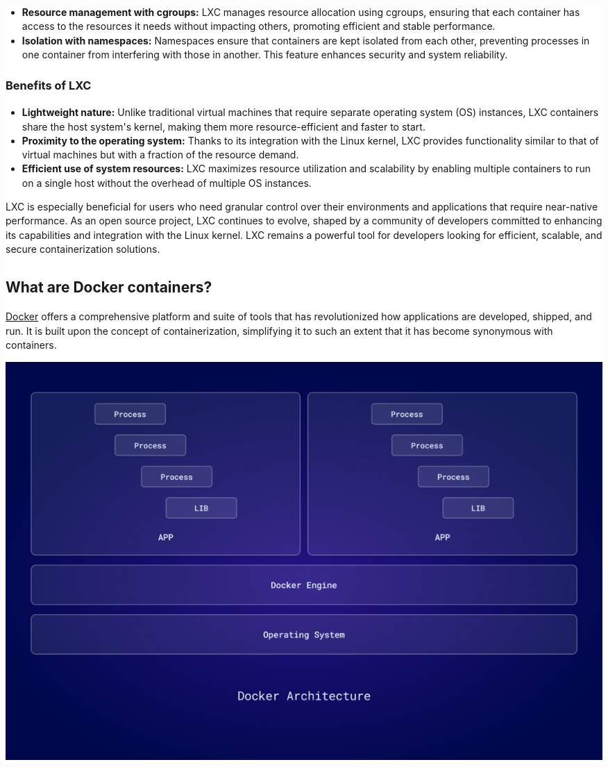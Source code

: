 - **Resource management with cgroups:** LXC manages resource allocation using cgroups, ensuring that each container has access to the resources it needs without impacting others, promoting efficient and stable performance.
- **Isolation with namespaces:** Namespaces ensure that containers are kept isolated from each other, preventing processes in one container from interfering with those in another. This feature enhances security and system reliability.

### Benefits of LXC

- **Lightweight nature:** Unlike traditional virtual machines that require separate operating system (OS) instances, LXC containers share the host system's kernel, making them more resource-efficient and faster to start.
- **Proximity to the operating system:** Thanks to its integration with the Linux kernel, LXC provides functionality similar to that of virtual machines but with a fraction of the resource demand.
- **Efficient use of system resources:** LXC maximizes resource utilization and scalability by enabling multiple containers to run on a single host without the overhead of multiple OS instances.

LXC is especially beneficial for users who need granular control over their environments and applications that require near-native performance. As an open source project, LXC continues to evolve, shaped by a community of developers committed to enhancing its capabilities and integration with the Linux kernel. LXC remains a powerful tool for developers looking for efficient, scalable, and secure containerization solutions.

## What are Docker containers?

[Docker](https://www.docker.com/) offers a comprehensive platform and suite of tools that has revolutionized how applications are developed, shipped, and run. It is built upon the concept of containerization, simplifying it to such an extent that it has become synonymous with containers.

![lxc vs docker linux docker architecture](lxc-vs-docker-linux-docker-architecture.png)
